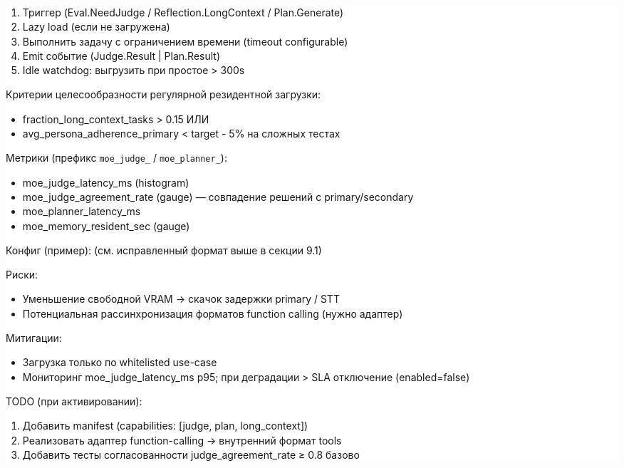 1. Триггер (Eval.NeedJudge / Reflection.LongContext / Plan.Generate)
2. Lazy load (если не загружена)
3. Выполнить задачу с ограничением времени (timeout configurable)
4. Emit событие (Judge.Result | Plan.Result)
5. Idle watchdog: выгрузить при простое > 300s

Критерии целесообразности регулярной резидентной загрузки:

- fraction_long_context_tasks > 0.15 ИЛИ
- avg_persona_adherence_primary < target - 5% на сложных тестах

Метрики (префикс `moe_judge_` / `moe_planner_`):

- moe_judge_latency_ms (histogram)
- moe_judge_agreement_rate (gauge) — совпадение решений с primary/secondary
- moe_planner_latency_ms
- moe_memory_resident_sec (gauge)

Конфиг (пример): (см. исправленный формат выше в секции 9.1)

Риски:

- Уменьшение свободной VRAM → скачок задержки primary / STT
- Потенциальная рассинхронизация форматов function calling (нужно адаптер)

Митигации:

- Загрузка только по whitelisted use-case
- Мониторинг moe_judge_latency_ms p95; при деградации > SLA отключение (enabled=false)

TODO (при активировании):

1. Добавить manifest (capabilities: [judge, plan, long_context])
2. Реализовать адаптер function-calling → внутренний формат tools
3. Добавить тесты согласованности judge_agreement_rate ≥ 0.8 базово



